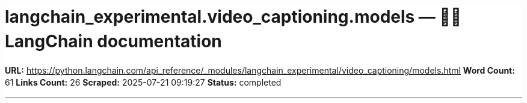 # langchain_experimental.video_captioning.models — 🦜🔗 LangChain  documentation

**URL:** https://python.langchain.com/api_reference/_modules/langchain_experimental/video_captioning/models.html
**Word Count:** 61
**Links Count:** 26
**Scraped:** 2025-07-21 09:19:27
**Status:** completed

---
